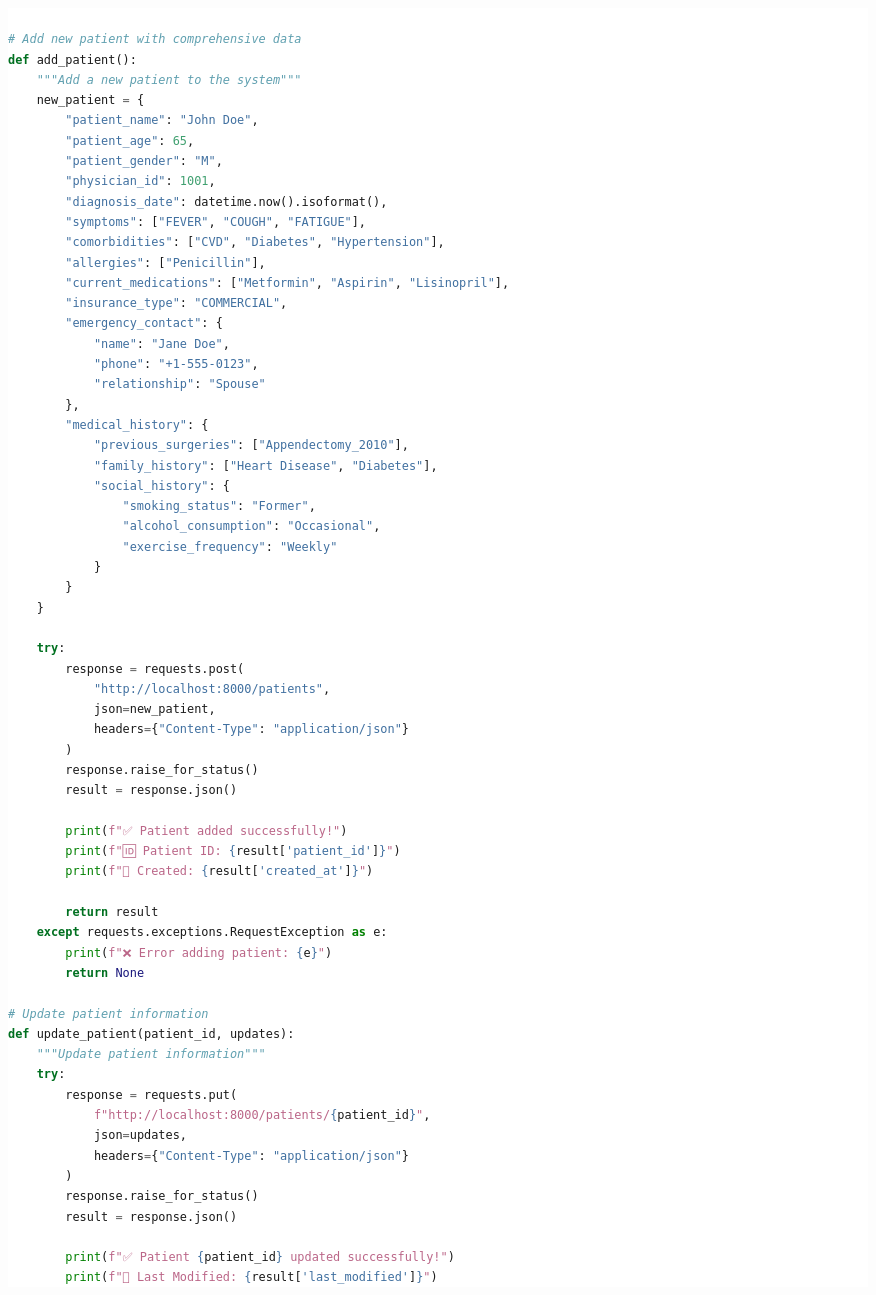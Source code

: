 ```python

# Add new patient with comprehensive data
def add_patient():
    """Add a new patient to the system"""
    new_patient = {
        "patient_name": "John Doe",
        "patient_age": 65,
        "patient_gender": "M",
        "physician_id": 1001,
        "diagnosis_date": datetime.now().isoformat(),
        "symptoms": ["FEVER", "COUGH", "FATIGUE"],
        "comorbidities": ["CVD", "Diabetes", "Hypertension"],
        "allergies": ["Penicillin"],
        "current_medications": ["Metformin", "Aspirin", "Lisinopril"],
        "insurance_type": "COMMERCIAL",
        "emergency_contact": {
            "name": "Jane Doe",
            "phone": "+1-555-0123",
            "relationship": "Spouse"
        },
        "medical_history": {
            "previous_surgeries": ["Appendectomy_2010"],
            "family_history": ["Heart Disease", "Diabetes"],
            "social_history": {
                "smoking_status": "Former",
                "alcohol_consumption": "Occasional",
                "exercise_frequency": "Weekly"
            }
        }
    }
    
    try:
        response = requests.post(
            "http://localhost:8000/patients", 
            json=new_patient,
            headers={"Content-Type": "application/json"}
        )
        response.raise_for_status()
        result = response.json()
        
        print(f"✅ Patient added successfully!")
        print(f"🆔 Patient ID: {result['patient_id']}")
        print(f"📅 Created: {result['created_at']}")
        
        return result
    except requests.exceptions.RequestException as e:
        print(f"❌ Error adding patient: {e}")
        return None

# Update patient information
def update_patient(patient_id, updates):
    """Update patient information"""
    try:
        response = requests.put(
            f"http://localhost:8000/patients/{patient_id}",
            json=updates,
            headers={"Content-Type": "application/json"}
        )
        response.raise_for_status()
        result = response.json()
        
        print(f"✅ Patient {patient_id} updated successfully!")
        print(f"📅 Last Modified: {result['last_modified']}")
```